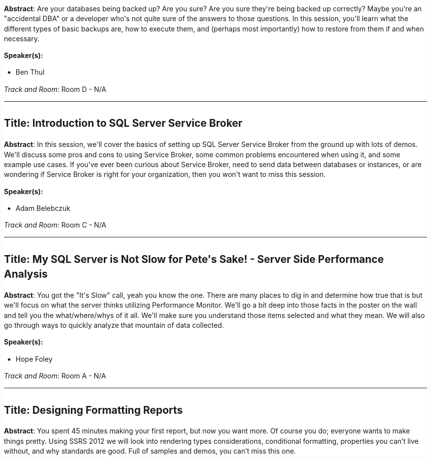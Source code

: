 **Abstract**:
Are your databases being backed up? Are you sure? Are you sure they're being backed up correctly? Maybe you're an "accidental DBA" or a developer who's not quite sure of the answers to those questions. In this session, you'll learn what the different types of basic backups are, how to execute them, and (perhaps most importantly) how to restore from them if and when necessary.
 
**Speaker(s):**
- Ben Thul
 
*Track and Room*: Room D - N/A
 
----------------------------------------------------------------------------------- 
 
 
## Title: Introduction to SQL Server Service Broker
 
**Abstract**:
In this session, we'll cover the basics of setting up SQL Server Service Broker from the ground up with lots of demos. We'll discuss some pros and cons to using Service Broker, some common problems encountered when using it, and some example use cases. If you've ever been curious about Service Broker, need to send data between databases or instances, or are wondering if Service Broker is right for your organization, then you won't want to miss this session.
 
**Speaker(s):**
- Adam Belebczuk
 
*Track and Room*: Room C - N/A
 
----------------------------------------------------------------------------------- 
 
 
## Title: My SQL Server is Not Slow for Pete's Sake! - Server Side Performance Analysis 
 
**Abstract**:
You got the "It's Slow" call, yeah you know the one.  There are many places to dig in and determine how true that is but we'll focus on what the server thinks utilizing Performance Monitor.  We'll go a bit deep into those facts in the poster on the wall and tell you the what/where/whys of it all.  We'll make sure you understand those items selected and what they mean.  We will also go through ways to quickly analyze that mountain of data collected.  
 
**Speaker(s):**
- Hope Foley
 
*Track and Room*: Room A - N/A
 
----------------------------------------------------------------------------------- 
 
 
## Title: Designing  Formatting Reports
 
**Abstract**:
You spent 45 minutes making your first report, but now you want more. Of course you do; everyone wants to make things pretty. Using SSRS 2012 we will look into rendering types  considerations, conditional formatting, properties you can’t live without, and why standards are good. Full of samples and demos, you can’t miss this one.
 